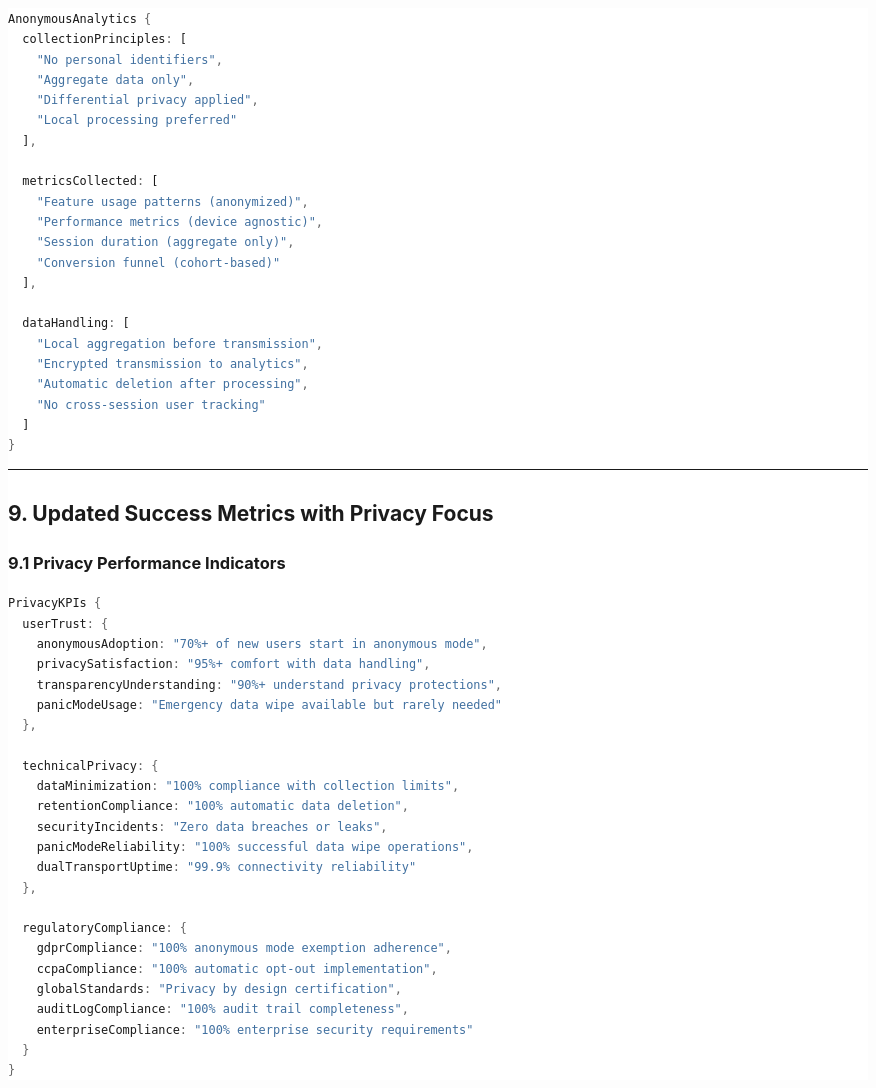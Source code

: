 ```dart
AnonymousAnalytics {
  collectionPrinciples: [
    "No personal identifiers",
    "Aggregate data only",
    "Differential privacy applied",
    "Local processing preferred"
  ],
  
  metricsCollected: [
    "Feature usage patterns (anonymized)",
    "Performance metrics (device agnostic)",
    "Session duration (aggregate only)",
    "Conversion funnel (cohort-based)"
  ],
  
  dataHandling: [
    "Local aggregation before transmission",
    "Encrypted transmission to analytics",
    "Automatic deletion after processing",
    "No cross-session user tracking"
  ]
}
```

---

## 9. Updated Success Metrics with Privacy Focus

### 9.1 Privacy Performance Indicators

```dart
PrivacyKPIs {
  userTrust: {
    anonymousAdoption: "70%+ of new users start in anonymous mode",
    privacySatisfaction: "95%+ comfort with data handling",
    transparencyUnderstanding: "90%+ understand privacy protections",
    panicModeUsage: "Emergency data wipe available but rarely needed"
  },
  
  technicalPrivacy: {
    dataMinimization: "100% compliance with collection limits",
    retentionCompliance: "100% automatic data deletion",
    securityIncidents: "Zero data breaches or leaks",
    panicModeReliability: "100% successful data wipe operations",
    dualTransportUptime: "99.9% connectivity reliability"
  },
  
  regulatoryCompliance: {
    gdprCompliance: "100% anonymous mode exemption adherence",
    ccpaCompliance: "100% automatic opt-out implementation",
    globalStandards: "Privacy by design certification",
    auditLogCompliance: "100% audit trail completeness",
    enterpriseCompliance: "100% enterprise security requirements"
  }
}
```
